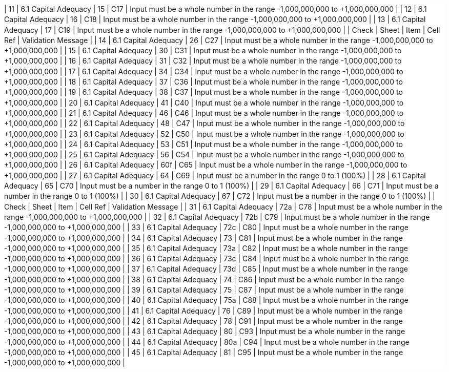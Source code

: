 |      11 | 6.1 Capital Adequacy | 15     | C17         | Input must be a whole number in the range -1,000,000,000 to +1,000,000,000 |
|      12 | 6.1 Capital Adequacy | 16     | C18         | Input must be a whole number in the range -1,000,000,000 to +1,000,000,000 |
|      13 | 6.1 Capital Adequacy | 17     | C19         | Input must be a whole number in the range -1,000,000,000 to +1,000,000,000 |
|   Check | Sheet                | Item   | Cell  Ref   | Validation Message                                                         |
|      14 | 6.1 Capital Adequacy | 26     | C27         | Input must be a whole number in the range -1,000,000,000 to +1,000,000,000 |
|      15 | 6.1 Capital Adequacy | 30     | C31         | Input must be a whole number in the range -1,000,000,000 to +1,000,000,000 |
|      16 | 6.1 Capital Adequacy | 31     | C32         | Input must be a whole number in the range -1,000,000,000 to +1,000,000,000 |
|      17 | 6.1 Capital Adequacy | 34     | C34         | Input must be a whole number in the range -1,000,000,000 to +1,000,000,000 |
|      18 | 6.1 Capital Adequacy | 37     | C36         | Input must be a whole number in the range -1,000,000,000 to +1,000,000,000 |
|      19 | 6.1 Capital Adequacy | 38     | C37         | Input must be a whole number in the range -1,000,000,000 to +1,000,000,000 |
|      20 | 6.1 Capital Adequacy | 41     | C40         | Input must be a whole number in the range -1,000,000,000 to +1,000,000,000 |
|      21 | 6.1 Capital Adequacy | 46     | C46         | Input must be a whole number in the range -1,000,000,000 to +1,000,000,000 |
|      22 | 6.1 Capital Adequacy | 48     | C47         | Input must be a whole number in the range -1,000,000,000 to +1,000,000,000 |
|      23 | 6.1 Capital Adequacy | 52     | C50         | Input must be a whole number in the range -1,000,000,000 to +1,000,000,000 |
|      24 | 6.1 Capital Adequacy | 53     | C51         | Input must be a whole number in the range -1,000,000,000 to +1,000,000,000 |
|      25 | 6.1 Capital Adequacy | 56     | C54         | Input must be a whole number in the range -1,000,000,000 to +1,000,000,000 |
|      26 | 6.1 Capital Adequacy | 60f    | C65         | Input must be a whole number in the range -1,000,000,000 to +1,000,000,000 |
|      27 | 6.1 Capital Adequacy | 64     | C69         | Input must be a number in the range 0 to 1 (100%)                          |
|      28 | 6.1 Capital Adequacy | 65     | C70         | Input must be a number in the range 0 to 1 (100%)                          |
|      29 | 6.1 Capital Adequacy | 66     | C71         | Input must be a number in the range 0 to 1 (100%)                          |
|      30 | 6.1 Capital Adequacy | 67     | C72         | Input must be a number in the range 0 to 1 (100%)                          |
|   Check | Sheet                | Item   | Cell  Ref   | Validation Message                                                         |
|      31 | 6.1 Capital Adequacy | 72a    | C78         | Input must be a whole number in the range -1,000,000,000 to +1,000,000,000 |
|      32 | 6.1 Capital Adequacy | 72b    | C79         | Input must be a whole number in the range -1,000,000,000 to +1,000,000,000 |
|      33 | 6.1 Capital Adequacy | 72c    | C80         | Input must be a whole number in the range -1,000,000,000 to +1,000,000,000 |
|      34 | 6.1 Capital Adequacy | 73     | C81         | Input must be a whole number in the range -1,000,000,000 to +1,000,000,000 |
|      35 | 6.1 Capital Adequacy | 73a    | C82         | Input must be a whole number in the range -1,000,000,000 to +1,000,000,000 |
|      36 | 6.1 Capital Adequacy | 73c    | C84         | Input must be a whole number in the range -1,000,000,000 to +1,000,000,000 |
|      37 | 6.1 Capital Adequacy | 73d    | C85         | Input must be a whole number in the range -1,000,000,000 to +1,000,000,000 |
|      38 | 6.1 Capital Adequacy | 74     | C86         | Input must be a whole number in the range -1,000,000,000 to +1,000,000,000 |
|      39 | 6.1 Capital Adequacy | 75     | C87         | Input must be a whole number in the range -1,000,000,000 to +1,000,000,000 |
|      40 | 6.1 Capital Adequacy | 75a    | C88         | Input must be a whole number in the range -1,000,000,000 to +1,000,000,000 |
|      41 | 6.1 Capital Adequacy | 76     | C89         | Input must be a whole number in the range -1,000,000,000 to +1,000,000,000 |
|      42 | 6.1 Capital Adequacy | 78     | C91         | Input must be a whole number in the range -1,000,000,000 to +1,000,000,000 |
|      43 | 6.1 Capital Adequacy | 80     | C93         | Input must be a whole number in the range -1,000,000,000 to +1,000,000,000 |
|      44 | 6.1 Capital Adequacy | 80a    | C94         | Input must be a whole number in the range -1,000,000,000 to +1,000,000,000 |
|      45 | 6.1 Capital Adequacy | 81     | C95         | Input must be a whole number in the range -1,000,000,000 to +1,000,000,000 |